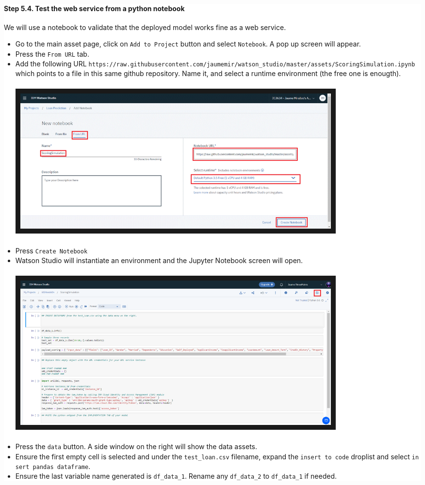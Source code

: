 
#### Step 5.4. Test the web service from a python notebook
We will use a notebook to validate that the deployed model works fine as a web service.
- Go to the main asset page, click on `Add to Project` button and select `Notebook`. A pop up screen will appear.
- Press the `From URL` tab.
- Add the following URL `https://raw.githubusercontent.com/jaumemir/watson_studio/master/assets/ScoringSimulation.ipynb` which points to a file in this same github repository. Name it, and select a runtime environment (the free one is enougth).
<br/><br/><img src="images/New_Notebook.gif" alt="New_Notebook" width="640" border="10" /><br/><br/>
- Press `Create Notebook`
- Watson Studio will instantiate an environment and the Jupyter Notebook screen will open.
<br/><br/><img src="images/ScoringNotebook.png" alt="ScoringNotebook" width="640" border="10" /><br/><br/>
- Press the `data` button. A side window on the right will show the data assets.
- Ensure the first empty cell is selected and under the `test_loan.csv` filename, expand the `insert to code` droplist and select `insert pandas dataframe`. 
- Ensure the last variable name generated is `df_data_1`. Rename any `df_data_2` to `df_data_1` if needed.